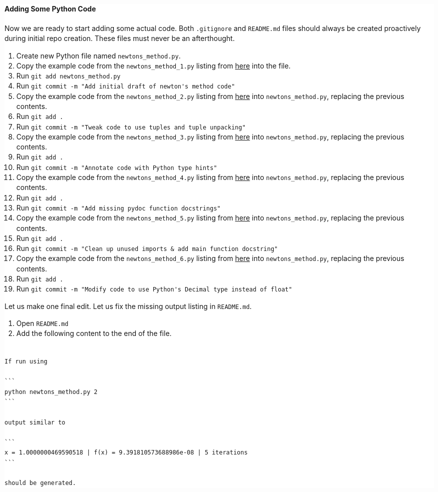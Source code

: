 
#### Adding Some Python Code

Now we are ready to start adding some actual code. Both `.gitignore`
and `README.md` files should always be created proactively during initial repo
creation. These files must never be an afterthought.

  1. Create new Python file named `newtons_method.py`.
  2. Copy the example code from the `newtons_method_1.py` listing from
     [here](https://www.cs.odu.edu/~tkennedy/cs417/s20/Public/solverDiscussion/)
     into the file.
  3. Run `git add newtons_method.py`
  4. Run `git commit -m "Add initial draft of newton's method code"`
  5. Copy the example code from the `newtons_method_2.py` listing from
     [here](https://www.cs.odu.edu/~tkennedy/cs417/s20/Public/solverDiscussion/)
     into `newtons_method.py`, replacing the previous contents.
  6. Run `git add .`
  7. Run `git commit -m "Tweak code to use tuples and tuple unpacking"`
  8. Copy the example code from the `newtons_method_3.py` listing from
     [here](https://www.cs.odu.edu/~tkennedy/cs417/s20/Public/solverDiscussion/)
     into `newtons_method.py`, replacing the previous contents.
  8. Run `git add .`
  8. Run `git commit -m "Annotate code with Python type hints"`
  8. Copy the example code from the `newtons_method_4.py` listing from
     [here](https://www.cs.odu.edu/~tkennedy/cs417/s20/Public/solverDiscussion/)
     into `newtons_method.py`, replacing the previous contents.
  8. Run `git add .`
  8. Run `git commit -m "Add missing pydoc function docstrings"`
  8. Copy the example code from the `newtons_method_5.py` listing from
     [here](https://www.cs.odu.edu/~tkennedy/cs417/s20/Public/solverDiscussion/)
     into `newtons_method.py`, replacing the previous contents.
  8. Run `git add .`
  8. Run `git commit -m "Clean up unused imports & add main function docstring"`
  8. Copy the example code from the `newtons_method_6.py` listing from
     [here](https://www.cs.odu.edu/~tkennedy/cs417/s20/Public/solverDiscussion/)
     into `newtons_method.py`, replacing the previous contents.
  8. Run `git add .`
  8. Run `git commit -m "Modify code to use Python's Decimal type instead of float"`

Let us make one final edit. Let us fix the missing output listing in `README.md`.

  1. Open `README.md`
  2. Add the following content to the end of the file.

  ````

  If run using

  ```
  python newtons_method.py 2
  ```

  output similar to

  ```
  x = 1.0000000469590518 | f(x) = 9.391810573688986e-08 | 5 iterations
  ```

  should be generated.
  ````
